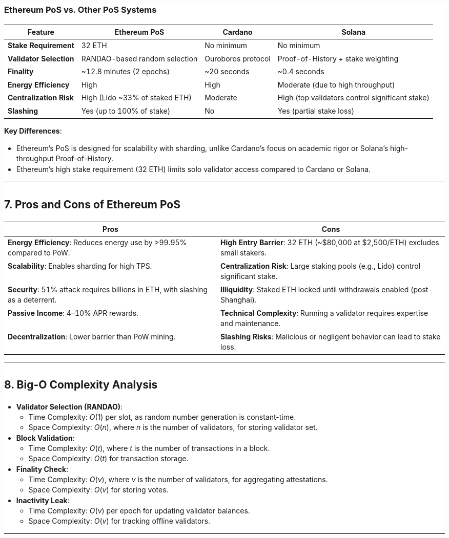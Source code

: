 ### Ethereum PoS vs. Other PoS Systems
| Feature                 | Ethereum PoS | Cardano | Solana |
|-------------------------|-------------|--------|--------|
| **Stake Requirement**   | 32 ETH | No minimum | No minimum |
| **Validator Selection** | RANDAO-based random selection | Ouroboros protocol | Proof-of-History + stake weighting |
| **Finality**            | ~12.8 minutes (2 epochs) | ~20 seconds | ~0.4 seconds |
| **Energy Efficiency**   | High | High | Moderate (due to high throughput) |
| **Centralization Risk** | High (Lido ~33% of staked ETH) | Moderate | High (top validators control significant stake) |
| **Slashing**            | Yes (up to 100% of stake) | No | Yes (partial stake loss) |

**Key Differences**:
- Ethereum’s PoS is designed for scalability with sharding, unlike Cardano’s focus on academic rigor or Solana’s high-throughput Proof-of-History.
- Ethereum’s high stake requirement (32 ETH) limits solo validator access compared to Cardano or Solana.

---

## 7. Pros and Cons of Ethereum PoS

| **Pros** | **Cons** |
|----------|----------|
| **Energy Efficiency**: Reduces energy use by >99.95% compared to PoW. | **High Entry Barrier**: 32 ETH (~$80,000 at $2,500/ETH) excludes small stakers. |
| **Scalability**: Enables sharding for high TPS. | **Centralization Risk**: Large staking pools (e.g., Lido) control significant stake. |
| **Security**: 51% attack requires billions in ETH, with slashing as a deterrent. | **Illiquidity**: Staked ETH locked until withdrawals enabled (post-Shanghai). |
| **Passive Income**: 4–10% APR rewards. | **Technical Complexity**: Running a validator requires expertise and maintenance. |
| **Decentralization**: Lower barrier than PoW mining. | **Slashing Risks**: Malicious or negligent behavior can lead to stake loss. |

---

## 8. Big-O Complexity Analysis

- **Validator Selection (RANDAO)**:
  - Time Complexity: $O(1)$ per slot, as random number generation is constant-time.
  - Space Complexity: $O(n)$, where $n$ is the number of validators, for storing validator set.
- **Block Validation**:
  - Time Complexity: $O(t)$, where $t$ is the number of transactions in a block.
  - Space Complexity: $O(t)$ for transaction storage.
- **Finality Check**:
  - Time Complexity: $O(v)$, where $v$ is the number of validators, for aggregating attestations.
  - Space Complexity: $O(v)$ for storing votes.
- **Inactivity Leak**:
  - Time Complexity: $O(v)$ per epoch for updating validator balances.
  - Space Complexity: $O(v)$ for tracking offline validators.

---